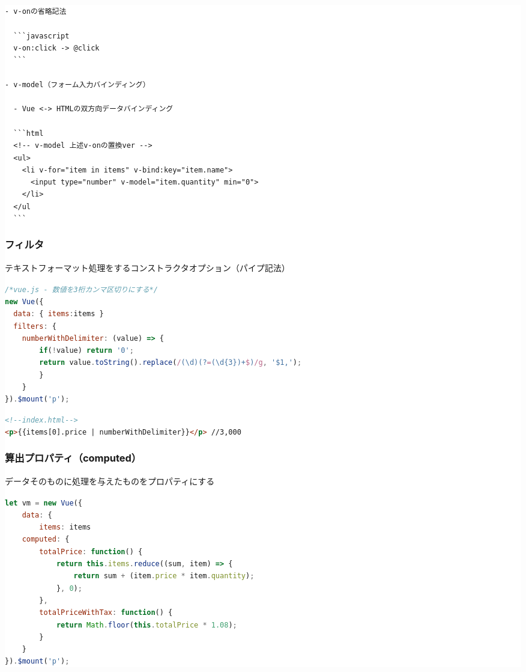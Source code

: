     - v-onの省略記法

      ```javascript
      v-on:click -> @click
      ```

    - v-model（フォーム入力バインディング）

      - Vue <-> HTMLの双方向データバインディング

      ```html
      <!-- v-model 上述v-onの置換ver -->
      <ul>
        <li v-for="item in items" v-bind:key="item.name">
          <input type="number" v-model="item.quantity" min="0">
        </li>
      </ul
      ```

      

### フィルタ

テキストフォーマット処理をするコンストラクタオプション（パイプ記法）

```javascript
/*vue.js - 数値を3桁カンマ区切りにする*/
new Vue({
  data: { items:items }
  filters: {
  	numberWithDelimiter: (value) => {
  		if(!value) return '0';
  		return value.toString().replace(/(\d)(?=(\d{3})+$)/g, '$1,');
		}
	}
}).$mount('p');
```

```html
<!--index.html-->
<p>{{items[0].price | numberWithDelimiter}}</p> //3,000
```



### 算出プロパティ（computed）

データそのものに処理を与えたものをプロパティにする

```javascript
let vm = new Vue({
	data: {
		items: items
	computed: {
		totalPrice: function() {
			return this.items.reduce((sum, item) => {
				return sum + (item.price * item.quantity);
			}, 0);
		},
		totalPriceWithTax: function() {
			return Math.floor(this.totalPrice * 1.08);
		}
	}
}).$mount('p');
```
